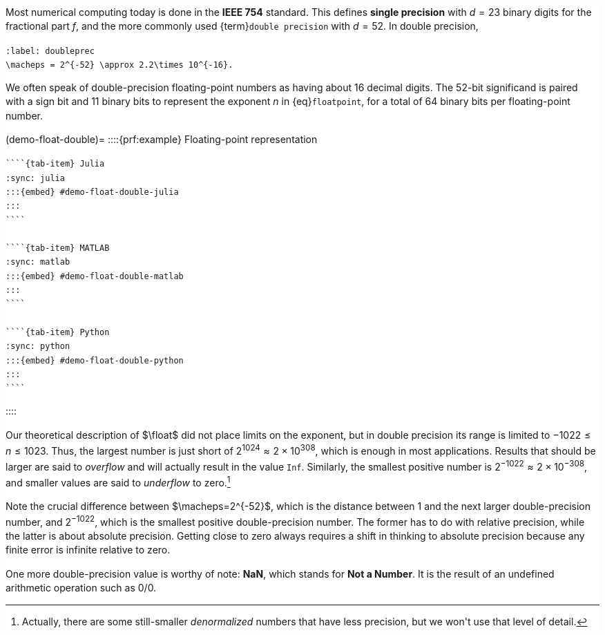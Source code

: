 ```{index} machine epsilon; in double precision, IEEE 754
```

Most numerical computing today is done in the **IEEE 754** standard. This defines **single precision** with $d=23$ binary digits for the fractional part $f$, and the more commonly used {term}`double precision` with $d=52$. In double precision,

```{math}
:label: doubleprec
\macheps = 2^{-52} \approx 2.2\times 10^{-16}.
```

We often speak of double-precision floating-point numbers as having about 16 decimal digits. The 52-bit significand is paired with a sign bit and 11 binary bits to represent the exponent $n$ in {eq}`floatpoint`, for a total of 64 binary bits per floating-point number.

(demo-float-double)=
::::{prf:example} Floating-point representation
`````{tab-set} 
````{tab-item} Julia
:sync: julia
:::{embed} #demo-float-double-julia
:::
```` 

````{tab-item} MATLAB
:sync: matlab
:::{embed} #demo-float-double-matlab
:::
```` 

````{tab-item} Python
:sync: python
:::{embed} #demo-float-double-python
:::
```` 
`````
::::

Our theoretical description of $\float$ did not place limits on the exponent, but in double precision its range is limited to $-1022\le n \le 1023$. Thus, the largest number is just short of $2^{1024}\approx 2\times 10^{308}$, which is enough in most applications. Results that should be larger are said to *overflow* and will actually result in the value `Inf`. Similarly, the smallest positive number is $2^{-1022}\approx 2\times 10^{-308}$, and smaller values are said to *underflow* to zero.[^denormalized]

[^denormalized]: Actually, there are some still-smaller *denormalized* numbers that have less precision, but we won't use that level of detail.

Note the crucial difference between $\macheps=2^{-52}$, which is the distance between 1 and the next larger double-precision number, and $2^{-1022}$, which is the smallest positive double-precision number. The former has to do with relative precision, while the latter is about absolute precision. Getting close to zero always requires a shift in thinking to absolute precision because any finite error is infinite relative to zero.

```{index} NaN
```

One more double-precision value is worthy of note: **NaN**, which stands for **Not a Number**. It is the result of an undefined arithmetic operation such as 0/0.


[^macheps]: The terms machine epsilon, machine precision, and unit roundoff aren't used consistently across references, but the differences are not consequential for our purposes.